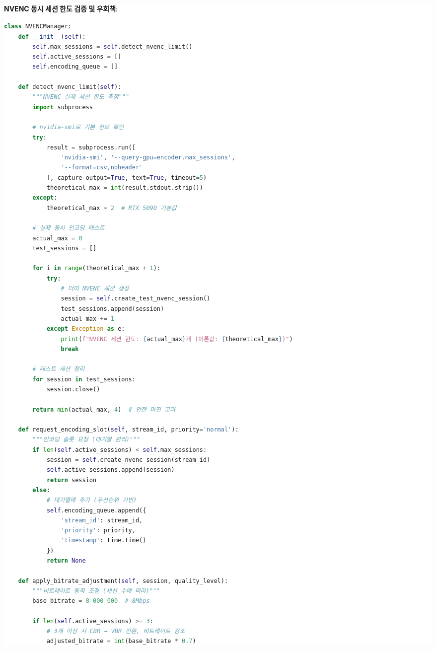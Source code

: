 **NVENC 동시 세션 한도 검증 및 우회책**:
```python
class NVENCManager:
    def __init__(self):
        self.max_sessions = self.detect_nvenc_limit()
        self.active_sessions = []
        self.encoding_queue = []
        
    def detect_nvenc_limit(self):
        """NVENC 실제 세션 한도 측정"""
        import subprocess
        
        # nvidia-smi로 기본 정보 확인
        try:
            result = subprocess.run([
                'nvidia-smi', '--query-gpu=encoder.max_sessions', 
                '--format=csv,noheader'
            ], capture_output=True, text=True, timeout=5)
            theoretical_max = int(result.stdout.strip())
        except:
            theoretical_max = 2  # RTX 5090 기본값
            
        # 실제 동시 인코딩 테스트
        actual_max = 0
        test_sessions = []
        
        for i in range(theoretical_max + 1):
            try:
                # 더미 NVENC 세션 생성
                session = self.create_test_nvenc_session()
                test_sessions.append(session)
                actual_max += 1
            except Exception as e:
                print(f"NVENC 세션 한도: {actual_max}개 (이론값: {theoretical_max})")
                break
                
        # 테스트 세션 정리
        for session in test_sessions:
            session.close()
            
        return min(actual_max, 4)  # 안전 마진 고려
        
    def request_encoding_slot(self, stream_id, priority='normal'):
        """인코딩 슬롯 요청 (대기열 관리)"""
        if len(self.active_sessions) < self.max_sessions:
            session = self.create_nvenc_session(stream_id)
            self.active_sessions.append(session)
            return session
        else:
            # 대기열에 추가 (우선순위 기반)
            self.encoding_queue.append({
                'stream_id': stream_id,
                'priority': priority,
                'timestamp': time.time()
            })
            return None
            
    def apply_bitrate_adjustment(self, session, quality_level):
        """비트레이트 동적 조정 (세션 수에 따라)"""
        base_bitrate = 8_000_000  # 8Mbps
        
        if len(self.active_sessions) >= 3:
            # 3개 이상 시 CBR → VBR 전환, 비트레이트 감소
            adjusted_bitrate = int(base_bitrate * 0.7)
```